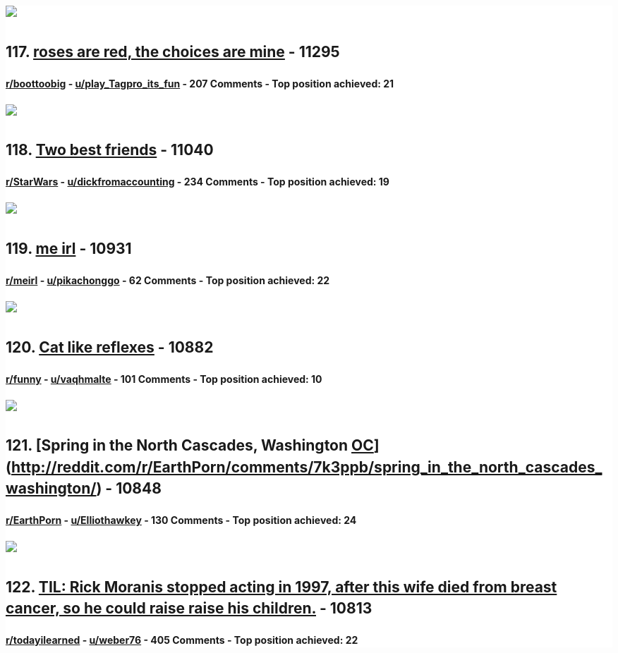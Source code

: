 <a href="https://gfycat.com/HideousHandyBedbug"><img src="https://b.thumbs.redditmedia.com/UesAHSxcGMhxi1_zL3QzsXwjCr2EkbZ46vEBiZreHYU.jpg"></img></a>

## 117. [roses are red, the choices are mine](http://reddit.com/r/boottoobig/comments/7k79ci/roses_are_red_the_choices_are_mine/) - 11295
#### [r/boottoobig](http://reddit.com/r/boottoobig) - [u/play_Tagpro_its_fun](http://reddit.com/u/play_Tagpro_its_fun) - 207 Comments - Top position achieved: 21

<a href="https://pics.me.me/i-didnt-vaccinate-my-kids-and-the-one-who-lived-12706122.png"><img src="https://b.thumbs.redditmedia.com/HQju2tbpxEpCK0MmvaIRa-L3WnH2DwJJc1yDOBFToFE.jpg"></img></a>

## 118. [Two best friends](http://reddit.com/r/StarWars/comments/7k585e/two_best_friends/) - 11040
#### [r/StarWars](http://reddit.com/r/StarWars) - [u/dickfromaccounting](http://reddit.com/u/dickfromaccounting) - 234 Comments - Top position achieved: 19

<a href="https://i.imgur.com/0edeYwB.jpg"><img src="https://b.thumbs.redditmedia.com/B_UCw1UeDtOGCtmR_WPcD1_TLen3ExOUXAKeKNmh6CE.jpg"></img></a>

## 119. [me irl](http://reddit.com/r/meirl/comments/7k6dbt/me_irl/) - 10931
#### [r/meirl](http://reddit.com/r/meirl) - [u/pikachonggo](http://reddit.com/u/pikachonggo) - 62 Comments - Top position achieved: 22

<a href="https://i.imgur.com/hj0Jfyj.jpg"><img src="image"></img></a>

## 120. [Cat like reflexes](http://reddit.com/r/funny/comments/7k5dkn/cat_like_reflexes/) - 10882
#### [r/funny](http://reddit.com/r/funny) - [u/vaqhmalte](http://reddit.com/u/vaqhmalte) - 101 Comments - Top position achieved: 10

<a href="http://i.imgur.com/Pu8Dn7o.gifv"><img src="https://b.thumbs.redditmedia.com/pts5mqIfY4io0BnpKjllxYggZAri3TzKlw_1rURAESY.jpg"></img></a>

## 121. [Spring in the North Cascades, Washington [OC](3648x5472)](http://reddit.com/r/EarthPorn/comments/7k3ppb/spring_in_the_north_cascades_washington/) - 10848
#### [r/EarthPorn](http://reddit.com/r/EarthPorn) - [u/Elliothawkey](http://reddit.com/u/Elliothawkey) - 130 Comments - Top position achieved: 24

<a href="https://i.redd.it/ap9zxui4e6401.jpg"><img src="https://b.thumbs.redditmedia.com/acIj6CoVU5kWm69PQc-JAKoAW6kgerntnYS88UO8AEg.jpg"></img></a>

## 122. [TIL: Rick Moranis stopped acting in 1997, after this wife died from breast cancer, so he could raise raise his children.](http://reddit.com/r/todayilearned/comments/7k88qs/til_rick_moranis_stopped_acting_in_1997_after/) - 10813
#### [r/todayilearned](http://reddit.com/r/todayilearned) - [u/weber76](http://reddit.com/u/weber76) - 405 Comments - Top position achieved: 22
